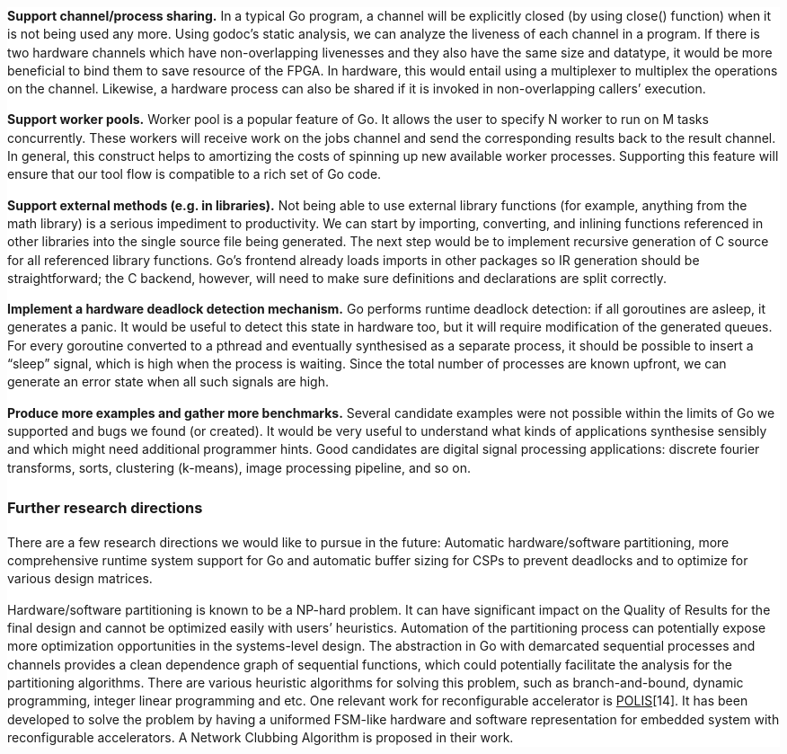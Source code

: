 **Support channel/process sharing.** In a typical Go program, a channel will be explicitly closed (by using close() function) when it is not being used any more. Using godoc’s static analysis, we can analyze the liveness of each channel in a program. If there is two hardware channels which have non-overlapping livenesses and they also have the same size and datatype, it would be more beneficial to bind them to save resource of the FPGA. In hardware, this would entail using a multiplexer to multiplex the operations on the channel. Likewise, a hardware process can also be shared if it is invoked in non-overlapping callers’ execution.

**Support worker pools.**  Worker pool is a popular feature of Go. It allows the user to specify N worker to run on M tasks concurrently. These workers will receive work on the jobs channel and send the corresponding results back to the result channel. In general, this construct helps to amortizing the costs of spinning up new available worker processes. Supporting this feature will ensure that our tool flow is compatible to a rich set of Go code.

**Support external methods (e.g. in libraries).** Not being able to use external library functions (for example, anything from the math library) is a serious impediment to productivity. We can start by importing, converting, and inlining functions referenced in other libraries into the single source file being generated. The next step would be to implement recursive generation of C source for all referenced library functions. Go’s frontend already loads imports in other packages so IR generation should be straightforward; the C backend, however, will need to make sure definitions and declarations are split correctly.

**Implement a hardware deadlock detection mechanism.** Go performs runtime deadlock detection: if all goroutines are asleep, it generates a panic. It would be useful to detect this state in hardware too, but it will require modification of the generated queues. For every goroutine converted to a pthread and eventually synthesised as a separate process, it should be possible to insert a “sleep” signal, which is high when the process is waiting. Since the total number of processes are known upfront, we can generate an error state when all such signals are high.

**Produce more examples and gather more benchmarks.** Several candidate examples were not possible within the limits of Go we supported and bugs we found (or created). It would be very useful to understand what kinds of applications synthesise sensibly and which might need additional programmer hints. Good candidates are digital signal processing applications: discrete fourier transforms, sorts, clustering (k-means), image processing pipeline, and so on.


### Further research directions
There are a few research directions we would like to pursue in the future:  Automatic hardware/software partitioning, more comprehensive runtime system support for Go and automatic buffer sizing for CSPs to prevent deadlocks and to optimize for various design matrices.
 
Hardware/software partitioning is known to be a NP-hard problem. It can have significant impact on the Quality of Results for the final design and cannot be optimized easily with users’ heuristics. Automation of the partitioning process can potentially expose more optimization opportunities in the systems-level design. The abstraction in Go with demarcated sequential processes and channels provides a clean dependence graph of sequential functions, which could potentially facilitate the analysis for the partitioning algorithms. There are various heuristic algorithms for solving this problem, such as branch-and-bound, dynamic programming, integer linear programming and etc. One relevant work for reconfigurable accelerator is [POLIS](https://embedded.eecs.berkeley.edu/research/hsc/#intro)[14]. It has been developed to solve the problem by having a uniformed FSM-like hardware and software representation for embedded system with reconfigurable accelerators. A Network Clubbing Algorithm is proposed in their work.

